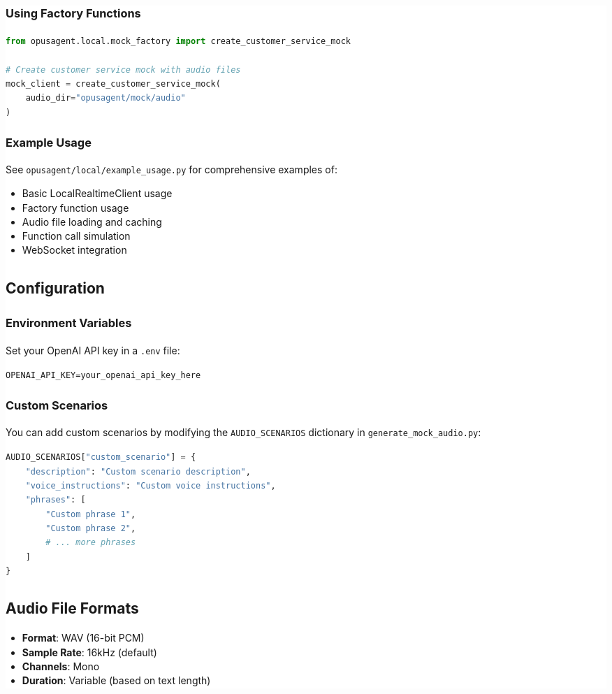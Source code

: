 ### Using Factory Functions

```python
from opusagent.local.mock_factory import create_customer_service_mock

# Create customer service mock with audio files
mock_client = create_customer_service_mock(
    audio_dir="opusagent/mock/audio"
)
```

### Example Usage

See `opusagent/local/example_usage.py` for comprehensive examples of:
- Basic LocalRealtimeClient usage
- Factory function usage
- Audio file loading and caching
- Function call simulation
- WebSocket integration

## Configuration

### Environment Variables

Set your OpenAI API key in a `.env` file:

```env
OPENAI_API_KEY=your_openai_api_key_here
```

### Custom Scenarios

You can add custom scenarios by modifying the `AUDIO_SCENARIOS` dictionary in `generate_mock_audio.py`:

```python
AUDIO_SCENARIOS["custom_scenario"] = {
    "description": "Custom scenario description",
    "voice_instructions": "Custom voice instructions",
    "phrases": [
        "Custom phrase 1",
        "Custom phrase 2",
        # ... more phrases
    ]
}
```

## Audio File Formats

- **Format**: WAV (16-bit PCM)
- **Sample Rate**: 16kHz (default)
- **Channels**: Mono
- **Duration**: Variable (based on text length)
